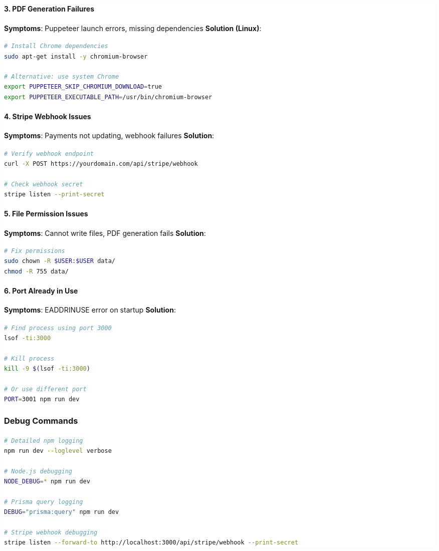 #### 3. PDF Generation Failures
**Symptoms**: Puppeteer launch errors, missing dependencies
**Solution (Linux)**:
```bash
# Install Chrome dependencies
sudo apt-get install -y chromium-browser

# Alternative: use system Chrome
export PUPPETEER_SKIP_CHROMIUM_DOWNLOAD=true
export PUPPETEER_EXECUTABLE_PATH=/usr/bin/chromium-browser
```

#### 4. Stripe Webhook Issues
**Symptoms**: Payments not updating, webhook failures
**Solution**:
```bash
# Verify webhook endpoint
curl -X POST https://yourdomain.com/api/stripe/webhook

# Check webhook secret
stripe listen --print-secret
```

#### 5. File Permission Issues
**Symptoms**: Cannot write files, PDF generation fails
**Solution**:
```bash
# Fix permissions
sudo chown -R $USER:$USER data/
chmod -R 755 data/
```

#### 6. Port Already in Use
**Symptoms**: EADDRINUSE error on startup
**Solution**:
```bash
# Find process using port 3000
lsof -ti:3000

# Kill process
kill -9 $(lsof -ti:3000)

# Or use different port
PORT=3001 npm run dev
```

### Debug Commands

```bash
# Detailed npm logging
npm run dev --loglevel verbose

# Node.js debugging
NODE_DEBUG=* npm run dev

# Prisma query logging
DEBUG="prisma:query" npm run dev

# Stripe webhook debugging
stripe listen --forward-to http://localhost:3000/api/stripe/webhook --print-secret
```
